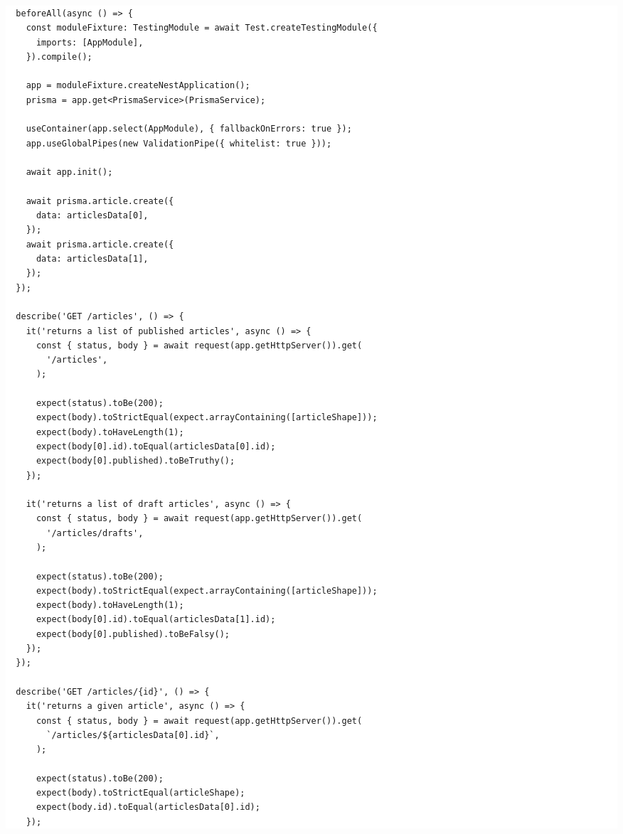       beforeAll(async () => {
        const moduleFixture: TestingModule = await Test.createTestingModule({
          imports: [AppModule],
        }).compile();
    
        app = moduleFixture.createNestApplication();
        prisma = app.get<PrismaService>(PrismaService);
    
        useContainer(app.select(AppModule), { fallbackOnErrors: true });
        app.useGlobalPipes(new ValidationPipe({ whitelist: true }));
    
        await app.init();
    
        await prisma.article.create({
          data: articlesData[0],
        });
        await prisma.article.create({
          data: articlesData[1],
        });
      });
    
      describe('GET /articles', () => {
        it('returns a list of published articles', async () => {
          const { status, body } = await request(app.getHttpServer()).get(
            '/articles',
          );
    
          expect(status).toBe(200);
          expect(body).toStrictEqual(expect.arrayContaining([articleShape]));
          expect(body).toHaveLength(1);
          expect(body[0].id).toEqual(articlesData[0].id);
          expect(body[0].published).toBeTruthy();
        });
    
        it('returns a list of draft articles', async () => {
          const { status, body } = await request(app.getHttpServer()).get(
            '/articles/drafts',
          );
    
          expect(status).toBe(200);
          expect(body).toStrictEqual(expect.arrayContaining([articleShape]));
          expect(body).toHaveLength(1);
          expect(body[0].id).toEqual(articlesData[1].id);
          expect(body[0].published).toBeFalsy();
        });
      });
    
      describe('GET /articles/{id}', () => {
        it('returns a given article', async () => {
          const { status, body } = await request(app.getHttpServer()).get(
            `/articles/${articlesData[0].id}`,
          );
    
          expect(status).toBe(200);
          expect(body).toStrictEqual(articleShape);
          expect(body.id).toEqual(articlesData[0].id);
        });
    